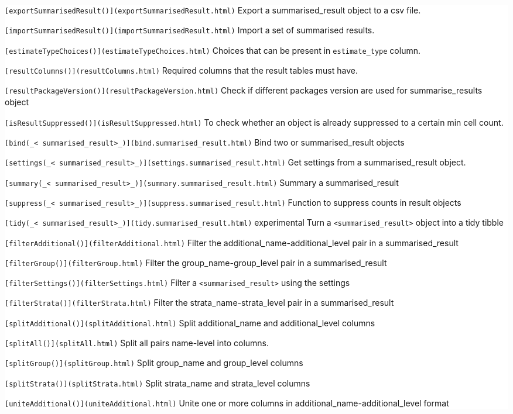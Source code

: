 `[exportSummarisedResult()](exportSummarisedResult.html)`
    Export a summarised_result object to a csv file.

`[importSummarisedResult()](importSummarisedResult.html)`
    Import a set of summarised results.

`[estimateTypeChoices()](estimateTypeChoices.html)`
    Choices that can be present in `estimate_type` column.

`[resultColumns()](resultColumns.html)`
    Required columns that the result tables must have.

`[resultPackageVersion()](resultPackageVersion.html)`
    Check if different packages version are used for summarise_results object

`[isResultSuppressed()](isResultSuppressed.html)`
    To check whether an object is already suppressed to a certain min cell count.

`[bind(_< summarised_result>_)](bind.summarised_result.html)`
    Bind two or summarised_result objects

`[settings(_< summarised_result>_)](settings.summarised_result.html)`
    Get settings from a summarised_result object.

`[summary(_< summarised_result>_)](summary.summarised_result.html)`
    Summary a summarised_result

`[suppress(_< summarised_result>_)](suppress.summarised_result.html)`
    Function to suppress counts in result objects

`[tidy(_< summarised_result>_)](tidy.summarised_result.html)` experimental
    Turn a `<summarised_result>` object into a tidy tibble

`[filterAdditional()](filterAdditional.html)`
    Filter the additional_name-additional_level pair in a summarised_result

`[filterGroup()](filterGroup.html)`
    Filter the group_name-group_level pair in a summarised_result

`[filterSettings()](filterSettings.html)`
    Filter a `<summarised_result>` using the settings

`[filterStrata()](filterStrata.html)`
    Filter the strata_name-strata_level pair in a summarised_result

`[splitAdditional()](splitAdditional.html)`
    Split additional_name and additional_level columns

`[splitAll()](splitAll.html)`
    Split all pairs name-level into columns.

`[splitGroup()](splitGroup.html)`
    Split group_name and group_level columns

`[splitStrata()](splitStrata.html)`
    Split strata_name and strata_level columns

`[uniteAdditional()](uniteAdditional.html)`
    Unite one or more columns in additional_name-additional_level format
